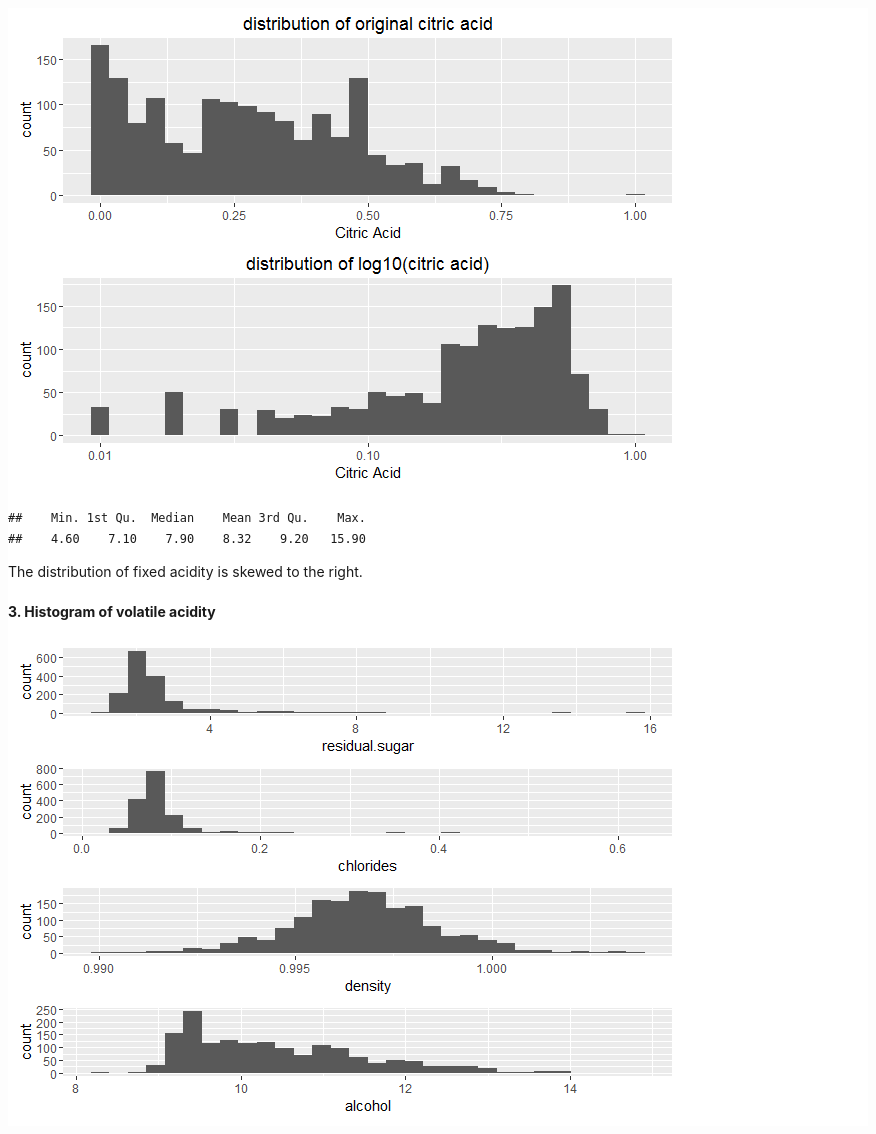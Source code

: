 ![](wine_files/figure-markdown_github/unnamed-chunk-4-1.png)

    ##    Min. 1st Qu.  Median    Mean 3rd Qu.    Max. 
    ##    4.60    7.10    7.90    8.32    9.20   15.90

The distribution of fixed acidity is skewed to the right.
<br>

#### 3. Histogram of volatile acidity

![](wine_files/figure-markdown_github/unnamed-chunk-6-1.png)
